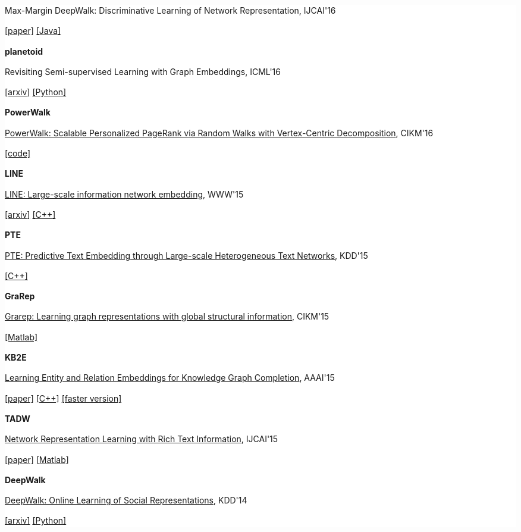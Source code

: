 Max-Margin DeepWalk: Discriminative Learning of Network Representation, IJCAI'16

[[paper]](http://nlp.csai.tsinghua.edu.cn/~lzy/publications/ijcai2016_mmdw.pdf)  [[Java]](https://github.com/thunlp/MMDW)

**planetoid**

Revisiting Semi-supervised Learning with Graph Embeddings, ICML'16

[[arxiv]](https://arxiv.org/abs/1603.08861) [[Python]](https://github.com/kimiyoung/planetoid)

**PowerWalk**

[PowerWalk: Scalable Personalized PageRank via Random Walks with Vertex-Centric Decomposition](http://dl.acm.org/citation.cfm?id=2983713), CIKM'16

[[code]](https://github.com/lqhl/PowerWalk)

**LINE**

[LINE: Large-scale information network embedding](http://dl.acm.org/citation.cfm?id=2741093), WWW'15

[[arxiv]](https://arxiv.org/abs/1503.03578) [[C++]](https://github.com/tangjianpku/LINE)

**PTE**

[PTE: Predictive Text Embedding through Large-scale Heterogeneous Text Networks](http://dl.acm.org/citation.cfm?id=2783307), KDD'15

[[C++]](https://github.com/mnqu/PTE)

**GraRep**

[Grarep: Learning graph representations with global structural information](http://dl.acm.org/citation.cfm?id=2806512), CIKM'15

[[Matlab]](https://github.com/ShelsonCao/GraRep)

**KB2E**

[Learning Entity and Relation Embeddings for Knowledge Graph Completion](http://dl.acm.org/citation.cfm?id=2886624), AAAI'15

[[paper]](http://nlp.csai.tsinghua.edu.cn/~lzy/publications/aaai2015_transr.pdf) [[C++]](https://github.com/thunlp/KB2E)  [[faster version]](https://github.com/thunlp/Fast-TransX)

**TADW**

[Network Representation Learning with Rich Text Information](http://dl.acm.org/citation.cfm?id=2832542), IJCAI'15

[[paper]](https://www.ijcai.org/Proceedings/15/Papers/299.pdf) [[Matlab]](https://github.com/thunlp/tadw)

**DeepWalk**

[DeepWalk: Online Learning of Social Representations](http://dl.acm.org/citation.cfm?id=2623732), KDD'14

[[arxiv]](https://arxiv.org/abs/1403.6652) [[Python]](https://github.com/phanein/deepwalk)

